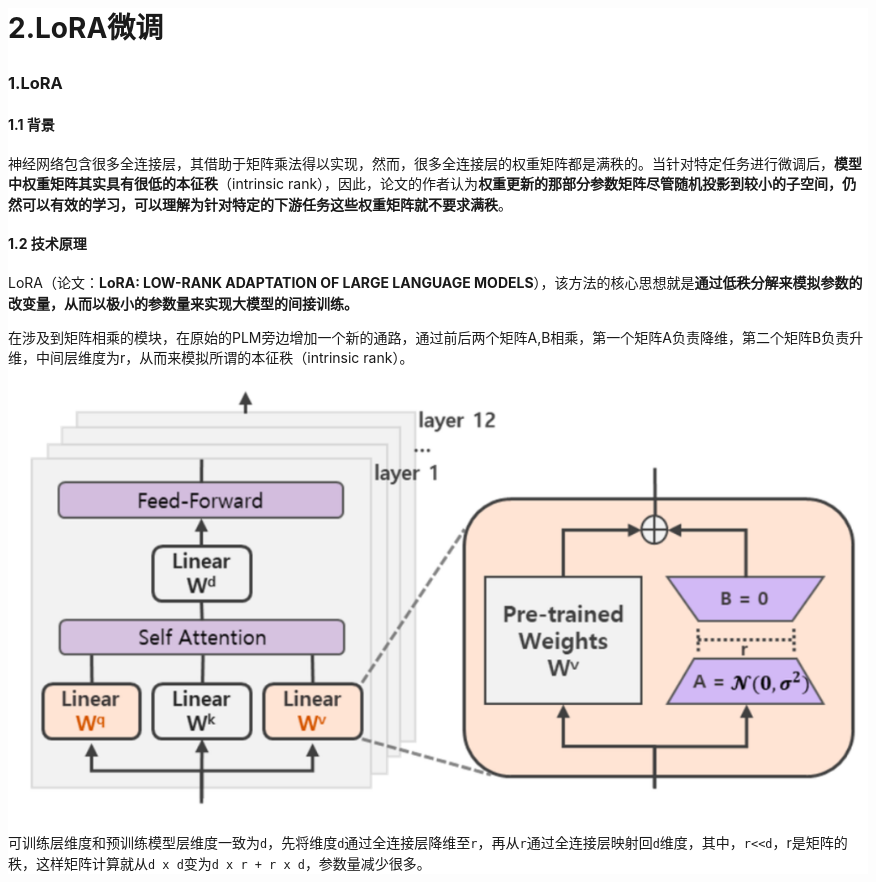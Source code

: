 # 2.LoRA微调

### 1.LoRA

#### 1.1 背景

神经网络包含很多全连接层，其借助于矩阵乘法得以实现，然而，很多全连接层的权重矩阵都是满秩的。当针对特定任务进行微调后，**模型中权重矩阵其实具有很低的本征秩**（intrinsic rank），因此，论文的作者认为**权重更新的那部分参数矩阵尽管随机投影到较小的子空间，仍然可以有效的学习，可以理解为针对特定的下游任务这些权重矩阵就不要求满秩**。

#### 1.2 技术原理

LoRA（论文：**LoRA: LOW-RANK ADAPTATION OF LARGE LANGUAGE MODELS**），该方法的核心思想就是**通过低秩分解来模拟参数的改变量，从而以极小的参数量来实现大模型的间接训练。**

在涉及到矩阵相乘的模块，在原始的PLM旁边增加一个新的通路，通过前后两个矩阵A,B相乘，第一个矩阵A负责降维，第二个矩阵B负责升维，中间层维度为r，从而来模拟所谓的本征秩（intrinsic rank）。

![](image/image_z2Vyh5on_A.png)

可训练层维度和预训练模型层维度一致为`d`，先将维度`d`通过全连接层降维至`r`，再从`r`通过全连接层映射回`d`维度，其中，`r<<d`，r是矩阵的秩，这样矩阵计算就从`d x d`变为`d x r + r x d`，参数量减少很多。
